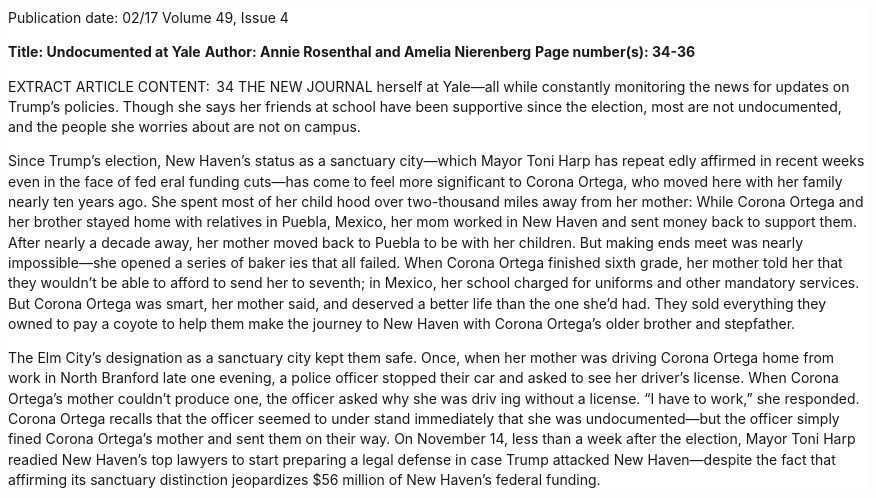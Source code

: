Publication date: 02/17
Volume 49, Issue 4

**Title: Undocumented at Yale**
**Author: Annie Rosenthal and Amelia Nierenberg**
**Page number(s): 34-36**

EXTRACT ARTICLE CONTENT:
 34
THE  NEW  JOURNAL
herself at Yale—all while constantly monitoring the 
news for updates on Trump’s policies. Though she says 
her friends at school have been supportive since the 
election, most are not undocumented, and the people 
she worries about are not on campus. 

Since Trump’s election, New Haven’s status as a 
sanctuary city—which Mayor Toni Harp has repeat­
edly affirmed in recent weeks even in the face of fed­
eral funding cuts—has come to feel more significant 
to Corona Ortega, who moved here with her family 
nearly ten years ago. She spent most of her child­
hood over two-thousand miles away from her mother: 
While Corona Ortega and her brother stayed home 
with relatives in Puebla, Mexico, her mom worked 
in New Haven and sent money back to support them. 
After nearly a decade away, her mother moved back to 
Puebla to be with her children. But making ends meet 
was nearly impossible—she opened a series of baker­
ies that all failed. When Corona Ortega finished sixth 
grade, her mother told her that they wouldn’t be able 
to afford to send her to seventh; in Mexico, her school 
charged for uniforms and other mandatory services. 
But Corona Ortega was smart, her mother said, and 
deserved a better life than the one she’d had. They sold 
everything they owned to pay a coyote to help them 
make the journey to New Haven with Corona Ortega’s 
older brother and stepfather.

The Elm City’s designation as a sanctuary city kept 
them safe. Once, when her mother was driving Corona 
Ortega home from work in North Branford late one 
evening, a police officer stopped their car and asked to 
see her driver’s license. When Corona Ortega’s mother 
couldn’t produce one, the officer asked why she was driv­
ing without a license. “I have to work,” she responded. 
Corona Ortega recalls that the officer seemed to under­
stand immediately that she was undocumented—but 
the officer simply fined Corona Ortega’s mother and 
sent them on their way. On November 14, less than a 
week after the election, Mayor Toni Harp readied New 
Haven’s top lawyers to start preparing a legal defense 
in case Trump attacked New Haven—despite the fact 
that affirming its sanctuary distinction jeopardizes $56 
million of New Haven’s federal funding.
